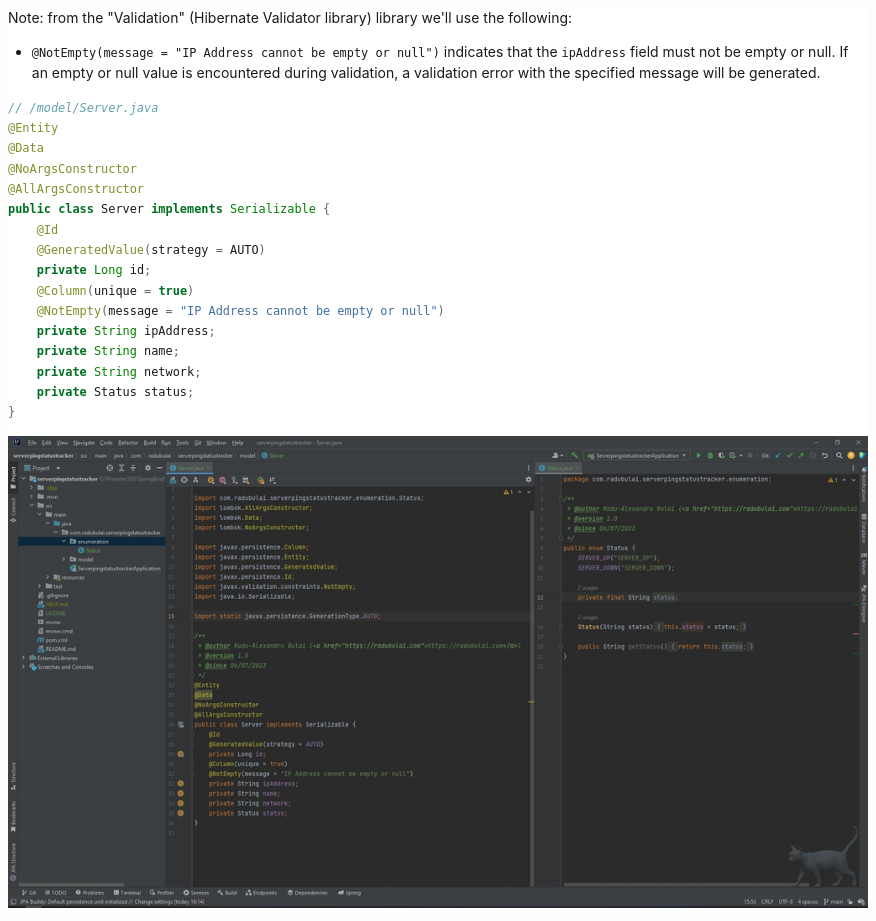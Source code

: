 Note: from the "Validation" (Hibernate Validator library) library we'll use the following:

- `@NotEmpty(message = "IP Address cannot be empty or null")` indicates that the `ipAddress` field must not be empty or null. If an empty or null value is encountered during validation, a validation error with the specified message will be generated.

```java
// /model/Server.java
@Entity
@Data
@NoArgsConstructor
@AllArgsConstructor
public class Server implements Serializable {
    @Id
    @GeneratedValue(strategy = AUTO)
    private Long id;
    @Column(unique = true)
    @NotEmpty(message = "IP Address cannot be empty or null")
    private String ipAddress;
    private String name;
    private String network;
    private Status status;
}
```

![Ping Status Tracker Model](./SpringBootAngularPingStatusApp/Model01.jpg)
